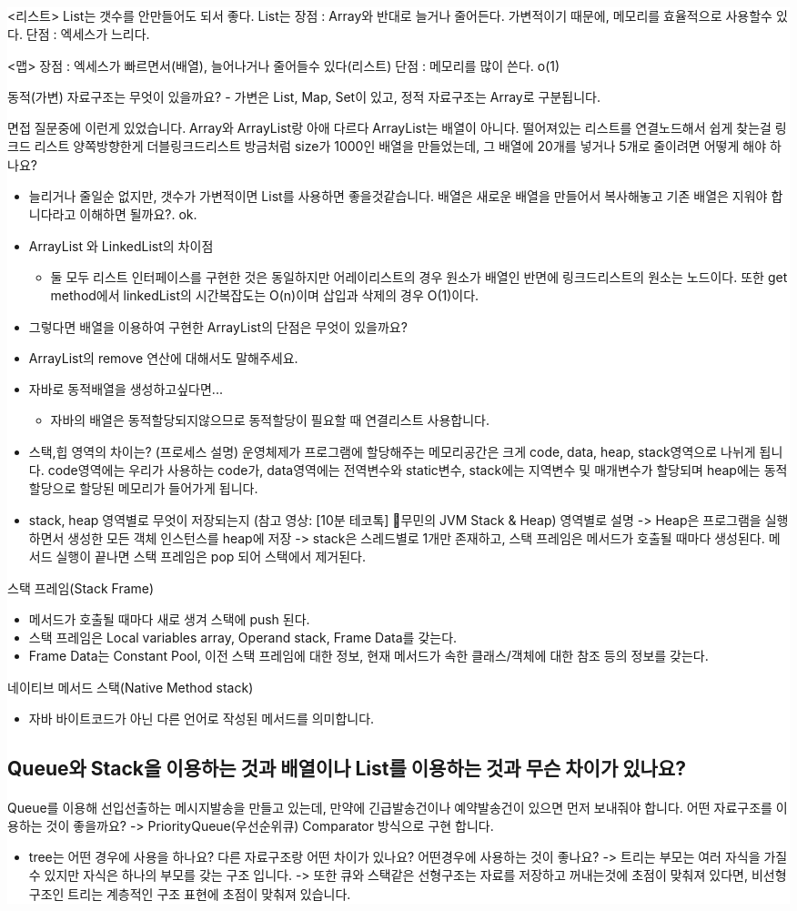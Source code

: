    <리스트>
   List는 갯수를 안만들어도 되서 좋다.
   List는 장점 : Array와 반대로 늘거나 줄어든다. 가변적이기 때문에, 메모리를 효율적으로 사용할수 있다.
         단점 : 엑세스가 느리다.

   <맵>
   장점 : 엑세스가 빠르면서(배열), 늘어나거나 줄어들수 있다(리스트)
   단점 : 메모리를 많이 쓴다. o(1)

   동적(가변) 자료구조는 무엇이 있을까요?
      - 가변은 List, Map, Set이 있고, 정적 자료구조는 Array로 구분됩니다.

   면접 질문중에 이런게 있었습니다.
   Array와 ArrayList랑 아애 다르다 ArrayList는 배열이 아니다. 떨어져있는 리스트를 연결노드해서 쉽게 찾는걸 링크드 리스트 양쪽방향한게 더블링크드리스트
   방금처럼 size가 1000인 배열을 만들었는데, 그 배열에 20개를 넣거나 5개로 줄이려면 어떻게 해야 하나요?
   - 늘리거나 줄일순 없지만, 갯수가 가변적이면 List를 사용하면 좋을것같습니다. 
   배열은 새로운 배열을 만들어서 복사해놓고 기존 배열은 지워야 합니다라고 이해하면 될까요?. ok.
   
   * ArrayList 와 LinkedList의 차이점
     - 둘 모두 리스트 인터페이스를 구현한 것은 동일하지만 어레이리스트의 경우 원소가 배열인 반면에 링크드리스트의 원소는 노드이다. 
      또한 get method에서 linkedList의 시간복잡도는 O(n)이며 삽입과 삭제의 경우 O(1)이다.
   
   * 그렇다면 배열을 이용하여 구현한 ArrayList의 단점은 무엇이 있을까요?
   
   * ArrayList의 remove 연산에 대해서도 말해주세요.   
   
   
   * 자바로 동적배열을 생성하고싶다면...
      - 자바의 배열은 동적할당되지않으므로 동적할당이 필요할 때 연결리스트 사용합니다.
   
   * 스택,힙 영역의 차이는? (프로세스 설명)
   운영체제가 프로그램에 할당해주는 메모리공간은 크게 code, data, heap, stack영역으로 나뉘게 됩니다.
   code영역에는 우리가 사용하는 code가, data영역에는 전역변수와 static변수, stack에는 지역변수 및 매개변수가 할당되며 heap에는 동적할당으로 할당된 메모리가 들어가게 됩니다.   
   
   * stack, heap 영역별로 무엇이 저장되는지 (참고 영상: [10분 테코톡] 🎅무민의 JVM Stack & Heap) 영역별로 설명
   -> Heap은 프로그램을 실행 하면서 생성한 모든 객체 인스턴스를 heap에 저장
   -> stack은 스레드별로 1개만 존재하고, 스택 프레임은 메서드가 호출될 때마다 생성된다. 메서드 실행이 끝나면 스택 프레임은 pop 되어 스택에서 제거된다.
   
   
   스택 프레임(Stack Frame)
   - 메서드가 호출될 때마다 새로 생겨 스택에 push 된다.
   - 스택 프레임은 Local variables array, Operand stack, Frame Data를 갖는다.
   - Frame Data는 Constant Pool, 이전 스택 프레임에 대한 정보, 현재 메서드가 속한 클래스/객체에 대한 참조 등의 정보를 갖는다.

   네이티브 메서드 스택(Native Method stack)
   - 자바 바이트코드가 아닌 다른 언어로 작성된 메서드를 의미합니다.
   
   Queue와 Stack을 이용하는 것과 배열이나 List를 이용하는 것과 무슨 차이가 있나요?
   - 
   
   Queue를 이용해 선입선출하는 메시지발송을 만들고 있는데, 
   만약에 긴급발송건이나 예약발송건이 있으면 먼저 보내줘야 합니다.
   어떤 자료구조를 이용하는 것이 좋을까요? -> 
   PriorityQueue(우선순위큐) Comparator 방식으로 구현 합니다.

   
   * tree는 어떤 경우에 사용을 하나요? 다른 자료구조랑 어떤 차이가 있나요? 어떤경우에 사용하는 것이 좋나요?
     -> 트리는 부모는 여러 자식을 가질 수 있지만 자식은 하나의 부모를 갖는 구조 입니다.
     -> 또한 큐와 스택같은 선형구조는 자료를 저장하고 꺼내는것에 초점이 맞춰져 있다면, 비선형구조인 트리는 계층적인 구조 표현에 초점이 맞춰져 있습니다.
